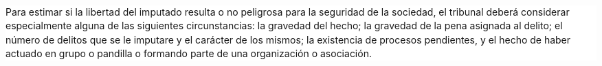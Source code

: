 Para estimar si la libertad del imputado resulta o no peligrosa para la seguridad de la sociedad, el tribunal deberá considerar especialmente alguna de las siguientes circunstancias: la gravedad del hecho; la gravedad de la pena asignada al delito; el número de delitos que se le imputare y el carácter de los mismos; la existencia de procesos pendientes, y el hecho de haber actuado en grupo o pandilla o formando parte de una organización o asociación.

